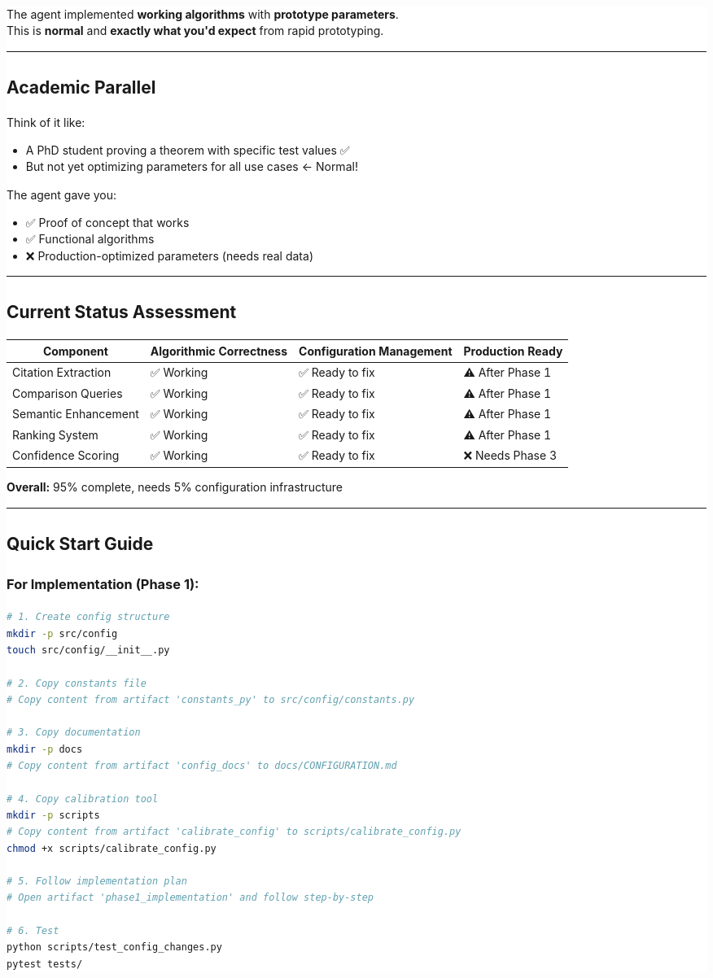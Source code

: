 The agent implemented **working algorithms** with **prototype parameters**.  
This is **normal** and **exactly what you'd expect** from rapid prototyping.

---

## Academic Parallel

Think of it like:
- A PhD student proving a theorem with specific test values ✅
- But not yet optimizing parameters for all use cases ← Normal!

The agent gave you:
- ✅ Proof of concept that works
- ✅ Functional algorithms
- ❌ Production-optimized parameters (needs real data)

---

## Current Status Assessment

| Component | Algorithmic Correctness | Configuration Management | Production Ready |
|-----------|------------------------|--------------------------|------------------|
| Citation Extraction | ✅ Working | ✅ Ready to fix | ⚠️ After Phase 1 |
| Comparison Queries | ✅ Working | ✅ Ready to fix | ⚠️ After Phase 1 |
| Semantic Enhancement | ✅ Working | ✅ Ready to fix | ⚠️ After Phase 1 |
| Ranking System | ✅ Working | ✅ Ready to fix | ⚠️ After Phase 1 |
| Confidence Scoring | ✅ Working | ✅ Ready to fix | ❌ Needs Phase 3 |

**Overall:** 95% complete, needs 5% configuration infrastructure

---

## Quick Start Guide

### For Implementation (Phase 1):

```bash
# 1. Create config structure
mkdir -p src/config
touch src/config/__init__.py

# 2. Copy constants file
# Copy content from artifact 'constants_py' to src/config/constants.py

# 3. Copy documentation
mkdir -p docs
# Copy content from artifact 'config_docs' to docs/CONFIGURATION.md

# 4. Copy calibration tool
mkdir -p scripts
# Copy content from artifact 'calibrate_config' to scripts/calibrate_config.py
chmod +x scripts/calibrate_config.py

# 5. Follow implementation plan
# Open artifact 'phase1_implementation' and follow step-by-step

# 6. Test
python scripts/test_config_changes.py
pytest tests/
```
